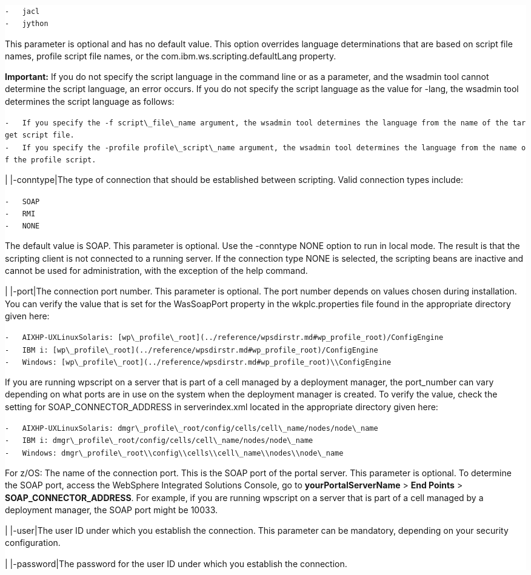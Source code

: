     -   jacl
    -   jython
 This parameter is optional and has no default value. This option overrides language determinations that are based on script file names, profile script file names, or the com.ibm.ws.scripting.defaultLang property.

 **Important:** If you do not specify the script language in the command line or as a parameter, and the wsadmin tool cannot determine the script language, an error occurs. If you do not specify the script language as the value for -lang, the wsadmin tool determines the script language as follows:

    -   If you specify the -f script\_file\_name argument, the wsadmin tool determines the language from the name of the target script file.
    -   If you specify the -profile profile\_script\_name argument, the wsadmin tool determines the language from the name of the profile script.
|
    |-conntype|The type of connection that should be established between scripting. Valid connection types include:

    -   SOAP
    -   RMI
    -   NONE
 The default value is SOAP. This parameter is optional. Use the -conntype NONE option to run in local mode. The result is that the scripting client is not connected to a running server. If the connection type NONE is selected, the scripting beans are inactive and cannot be used for administration, with the exception of the help command.

|
    |-port|The connection port number. This parameter is optional. The port number depends on values chosen during installation. You can verify the value that is set for the WasSoapPort property in the wkplc.properties file found in the appropriate directory given here:

    -   AIXHP-UXLinuxSolaris: [wp\_profile\_root](../reference/wpsdirstr.md#wp_profile_root)/ConfigEngine
    -   IBM i: [wp\_profile\_root](../reference/wpsdirstr.md#wp_profile_root)/ConfigEngine
    -   Windows: [wp\_profile\_root](../reference/wpsdirstr.md#wp_profile_root)\\ConfigEngine
If you are running wpscript on a server that is part of a cell managed by a deployment manager, the port\_number can vary depending on what ports are in use on the system when the deployment manager is created. To verify the value, check the setting for SOAP\_CONNECTOR\_ADDRESS in serverindex.xml located in the appropriate directory given here:

    -   AIXHP-UXLinuxSolaris: dmgr\_profile\_root/config/cells/cell\_name/nodes/node\_name
    -   IBM i: dmgr\_profile\_root/config/cells/cell\_name/nodes/node\_name
    -   Windows: dmgr\_profile\_root\\config\\cells\\cell\_name\\nodes\\node\_name
For z/OS: The name of the connection port. This is the SOAP port of the portal server. This parameter is optional. To determine the SOAP port, access the WebSphere Integrated Solutions Console, go to **yourPortalServerName** \> **End Points** \> **SOAP\_CONNECTOR\_ADDRESS**. For example, if you are running wpscript on a server that is part of a cell managed by a deployment manager, the SOAP port might be 10033.

|
    |-user|The user ID under which you establish the connection. This parameter can be mandatory, depending on your security configuration.

|
    |-password|The password for the user ID under which you establish the connection.
